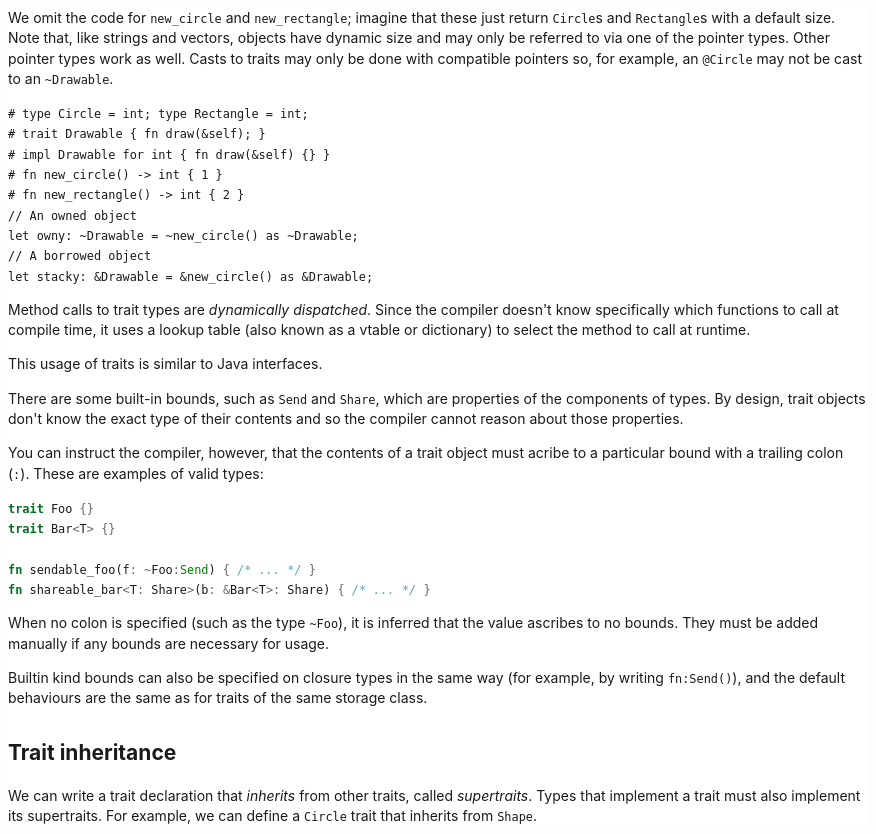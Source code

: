 We omit the code for `new_circle` and `new_rectangle`; imagine that
these just return `Circle`s and `Rectangle`s with a default size. Note
that, like strings and vectors, objects have dynamic size and may
only be referred to via one of the pointer types.
Other pointer types work as well.
Casts to traits may only be done with compatible pointers so,
for example, an `@Circle` may not be cast to an `~Drawable`.

~~~
# type Circle = int; type Rectangle = int;
# trait Drawable { fn draw(&self); }
# impl Drawable for int { fn draw(&self) {} }
# fn new_circle() -> int { 1 }
# fn new_rectangle() -> int { 2 }
// An owned object
let owny: ~Drawable = ~new_circle() as ~Drawable;
// A borrowed object
let stacky: &Drawable = &new_circle() as &Drawable;
~~~

Method calls to trait types are _dynamically dispatched_. Since the
compiler doesn't know specifically which functions to call at compile
time, it uses a lookup table (also known as a vtable or dictionary) to
select the method to call at runtime.

This usage of traits is similar to Java interfaces.

There are some built-in bounds, such as `Send` and `Share`, which are properties
of the components of types. By design, trait objects don't know the exact type
of their contents and so the compiler cannot reason about those properties.

You can instruct the compiler, however, that the contents of a trait object must
acribe to a particular bound with a trailing colon (`:`). These are examples of
valid types:

~~~rust
trait Foo {}
trait Bar<T> {}

fn sendable_foo(f: ~Foo:Send) { /* ... */ }
fn shareable_bar<T: Share>(b: &Bar<T>: Share) { /* ... */ }
~~~

When no colon is specified (such as the type `~Foo`), it is inferred that the
value ascribes to no bounds. They must be added manually if any bounds are
necessary for usage.

Builtin kind bounds can also be specified on closure types in the same way (for
example, by writing `fn:Send()`), and the default behaviours are the same as
for traits of the same storage class.

## Trait inheritance

We can write a trait declaration that _inherits_ from other traits, called _supertraits_.
Types that implement a trait must also implement its supertraits.
For example,
we can define a `Circle` trait that inherits from `Shape`.
